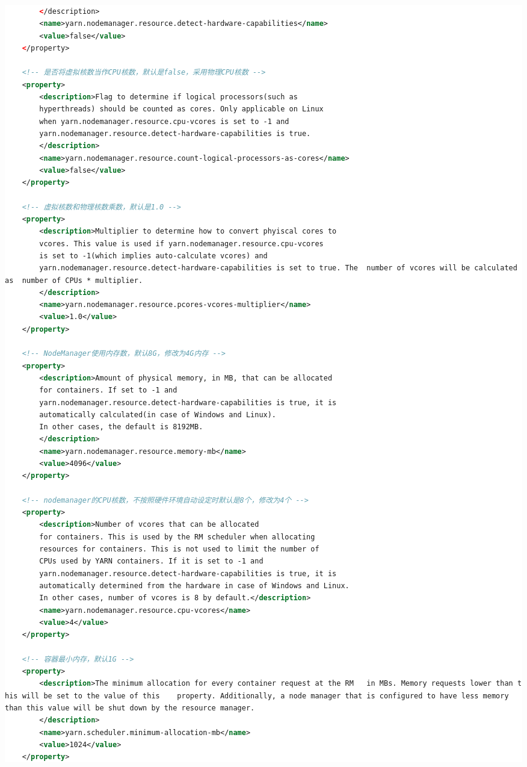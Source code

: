 ```xml
        </description>
        <name>yarn.nodemanager.resource.detect-hardware-capabilities</name>
        <value>false</value>
    </property>

    <!-- 是否将虚拟核数当作CPU核数，默认是false，采用物理CPU核数 -->
    <property>
        <description>Flag to determine if logical processors(such as
        hyperthreads) should be counted as cores. Only applicable on Linux
        when yarn.nodemanager.resource.cpu-vcores is set to -1 and
        yarn.nodemanager.resource.detect-hardware-capabilities is true.
        </description>
        <name>yarn.nodemanager.resource.count-logical-processors-as-cores</name>
        <value>false</value>
    </property>

    <!-- 虚拟核数和物理核数乘数，默认是1.0 -->
    <property>
        <description>Multiplier to determine how to convert phyiscal cores to
        vcores. This value is used if yarn.nodemanager.resource.cpu-vcores
        is set to -1(which implies auto-calculate vcores) and
        yarn.nodemanager.resource.detect-hardware-capabilities is set to true. The	number of vcores will be calculated as	number of CPUs * multiplier.
        </description>
        <name>yarn.nodemanager.resource.pcores-vcores-multiplier</name>
        <value>1.0</value>
    </property>

    <!-- NodeManager使用内存数，默认8G，修改为4G内存 -->
    <property>
        <description>Amount of physical memory, in MB, that can be allocated 
        for containers. If set to -1 and
        yarn.nodemanager.resource.detect-hardware-capabilities is true, it is
        automatically calculated(in case of Windows and Linux).
        In other cases, the default is 8192MB.
        </description>
        <name>yarn.nodemanager.resource.memory-mb</name>
        <value>4096</value>
    </property>

    <!-- nodemanager的CPU核数，不按照硬件环境自动设定时默认是8个，修改为4个 -->
    <property>
        <description>Number of vcores that can be allocated
        for containers. This is used by the RM scheduler when allocating
        resources for containers. This is not used to limit the number of
        CPUs used by YARN containers. If it is set to -1 and
        yarn.nodemanager.resource.detect-hardware-capabilities is true, it is
        automatically determined from the hardware in case of Windows and Linux.
        In other cases, number of vcores is 8 by default.</description>
        <name>yarn.nodemanager.resource.cpu-vcores</name>
        <value>4</value>
    </property>

    <!-- 容器最小内存，默认1G -->
    <property>
        <description>The minimum allocation for every container request at the RM	in MBs. Memory requests lower than this will be set to the value of this	property. Additionally, a node manager that is configured to have less memory	than this value will be shut down by the resource manager.
        </description>
        <name>yarn.scheduler.minimum-allocation-mb</name>
        <value>1024</value>
    </property>

```
